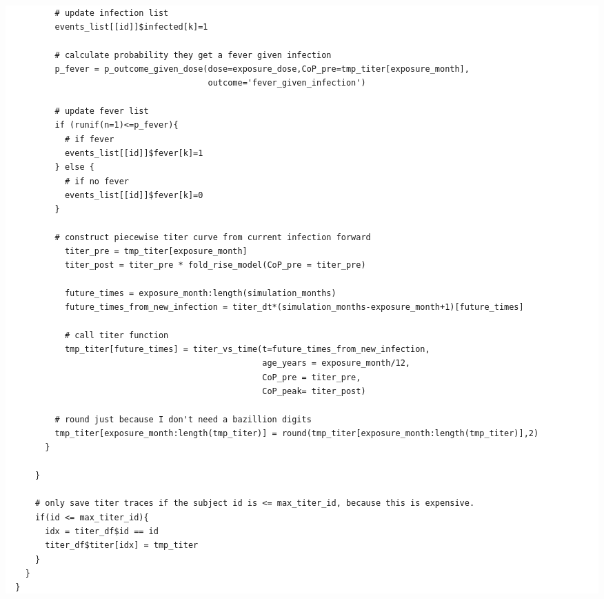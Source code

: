               # update infection list
              events_list[[id]]$infected[k]=1
              
              # calculate probability they get a fever given infection
              p_fever = p_outcome_given_dose(dose=exposure_dose,CoP_pre=tmp_titer[exposure_month],
                                             outcome='fever_given_infection')
              
              # update fever list
              if (runif(n=1)<=p_fever){
                # if fever
                events_list[[id]]$fever[k]=1
              } else {
                # if no fever
                events_list[[id]]$fever[k]=0
              }
              
              # construct piecewise titer curve from current infection forward
                titer_pre = tmp_titer[exposure_month]
                titer_post = titer_pre * fold_rise_model(CoP_pre = titer_pre)
                
                future_times = exposure_month:length(simulation_months)
                future_times_from_new_infection = titer_dt*(simulation_months-exposure_month+1)[future_times]
                
                # call titer function
                tmp_titer[future_times] = titer_vs_time(t=future_times_from_new_infection,
                                                        age_years = exposure_month/12,
                                                        CoP_pre = titer_pre,
                                                        CoP_peak= titer_post)
                
              # round just because I don't need a bazillion digits
              tmp_titer[exposure_month:length(tmp_titer)] = round(tmp_titer[exposure_month:length(tmp_titer)],2)
            }
            
          }
          
          # only save titer traces if the subject id is <= max_titer_id, because this is expensive.
          if(id <= max_titer_id){
            idx = titer_df$id == id
            titer_df$titer[idx] = tmp_titer
          }
        }
      }
      